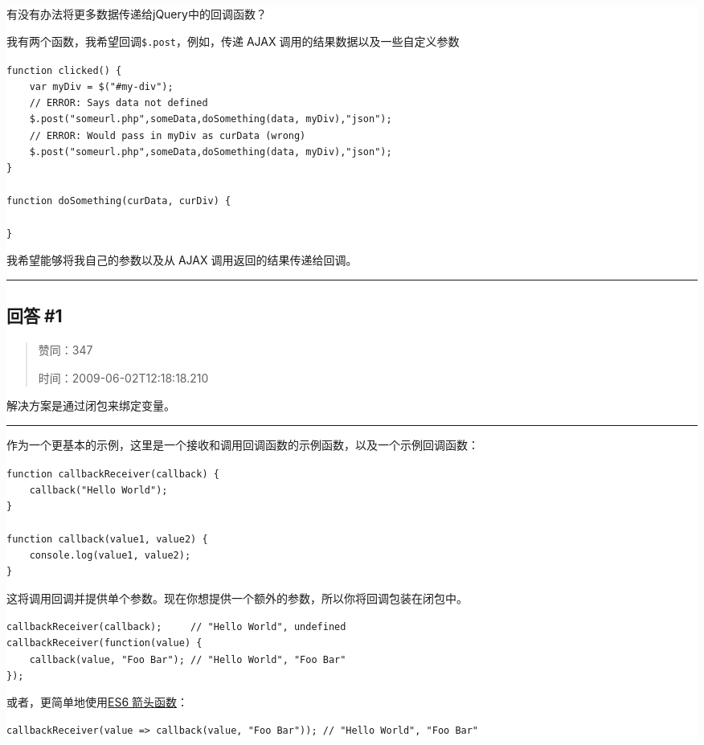 有没有办法将更多数据传递给jQuery中的回调函数？

我有两个函数，我希望回调`$.post`，例如，传递 AJAX 调用的结果数据以及一些自定义参数

```
function clicked() {
    var myDiv = $("#my-div");
    // ERROR: Says data not defined
    $.post("someurl.php",someData,doSomething(data, myDiv),"json"); 
    // ERROR: Would pass in myDiv as curData (wrong)
    $.post("someurl.php",someData,doSomething(data, myDiv),"json"); 
}

function doSomething(curData, curDiv) {

} 
```

我希望能够将我自己的参数以及从 AJAX 调用返回的结果传递给回调。

* * *

## 回答 #1

> 赞同：347
> 
> 时间：2009-06-02T12:18:18.210

解决方案是通过闭包来绑定变量。

* * *

作为一个更基本的示例，这里是一个接收和调用回调函数的示例函数，以及一个示例回调函数：

```
function callbackReceiver(callback) {
    callback("Hello World");
}

function callback(value1, value2) {
    console.log(value1, value2);
} 
```

这将调用回调并提供单个参数。现在你想提供一个额外的参数，所以你将回调包装在闭包中。

```
callbackReceiver(callback);     // "Hello World", undefined
callbackReceiver(function(value) {
    callback(value, "Foo Bar"); // "Hello World", "Foo Bar"
}); 
```

或者，更简单地使用[ES6 箭头函数](https://developer.mozilla.org/en/docs/Web/JavaScript/Reference/Functions/Arrow_functions)：

```
callbackReceiver(value => callback(value, "Foo Bar")); // "Hello World", "Foo Bar" 
```
